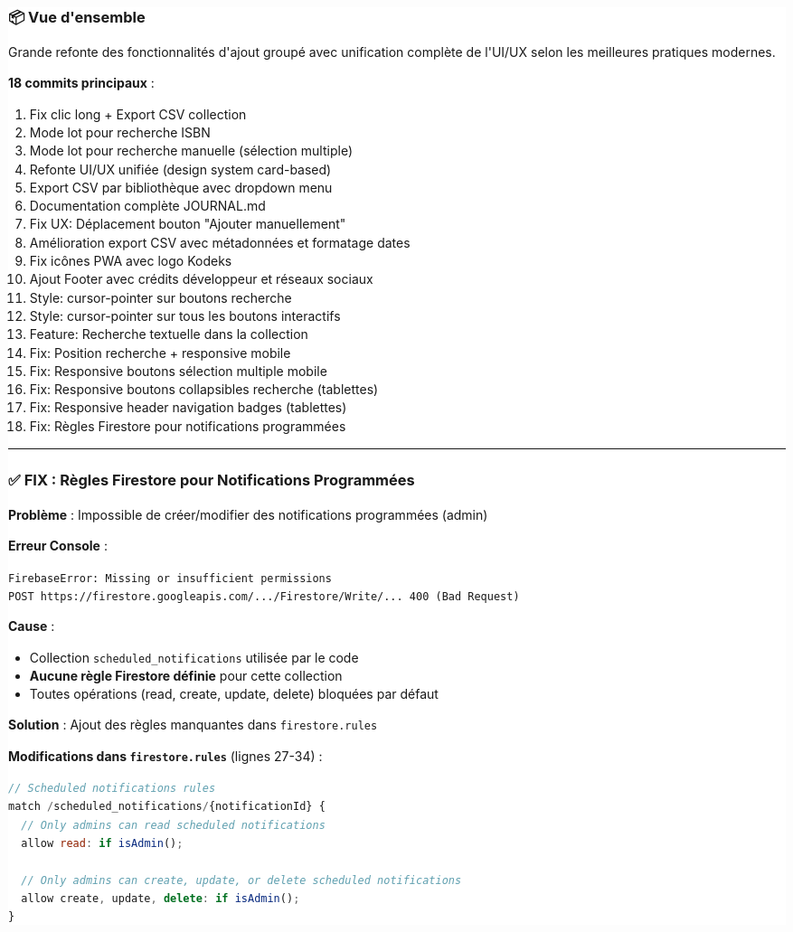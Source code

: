 ### 📦 Vue d'ensemble
Grande refonte des fonctionnalités d'ajout groupé avec unification complète de l'UI/UX selon les meilleures pratiques modernes.

**18 commits principaux** :
1. Fix clic long + Export CSV collection
2. Mode lot pour recherche ISBN
3. Mode lot pour recherche manuelle (sélection multiple)
4. Refonte UI/UX unifiée (design system card-based)
5. Export CSV par bibliothèque avec dropdown menu
6. Documentation complète JOURNAL.md
7. Fix UX: Déplacement bouton "Ajouter manuellement"
8. Amélioration export CSV avec métadonnées et formatage dates
9. Fix icônes PWA avec logo Kodeks
10. Ajout Footer avec crédits développeur et réseaux sociaux
11. Style: cursor-pointer sur boutons recherche
12. Style: cursor-pointer sur tous les boutons interactifs
13. Feature: Recherche textuelle dans la collection
14. Fix: Position recherche + responsive mobile
15. Fix: Responsive boutons sélection multiple mobile
16. Fix: Responsive boutons collapsibles recherche (tablettes)
17. Fix: Responsive header navigation badges (tablettes)
18. Fix: Règles Firestore pour notifications programmées

---

### ✅ FIX : Règles Firestore pour Notifications Programmées

**Problème** : Impossible de créer/modifier des notifications programmées (admin)

**Erreur Console** :
```
FirebaseError: Missing or insufficient permissions
POST https://firestore.googleapis.com/.../Firestore/Write/... 400 (Bad Request)
```

**Cause** :
- Collection `scheduled_notifications` utilisée par le code
- **Aucune règle Firestore définie** pour cette collection
- Toutes opérations (read, create, update, delete) bloquées par défaut

**Solution** : Ajout des règles manquantes dans `firestore.rules`

**Modifications dans `firestore.rules`** (lignes 27-34) :

```javascript
// Scheduled notifications rules
match /scheduled_notifications/{notificationId} {
  // Only admins can read scheduled notifications
  allow read: if isAdmin();

  // Only admins can create, update, or delete scheduled notifications
  allow create, update, delete: if isAdmin();
}
```
